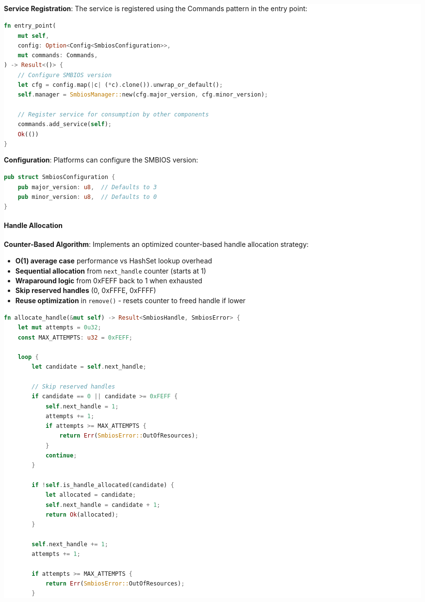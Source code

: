 **Service Registration**: The service is registered using the Commands pattern in the entry point:

```rust
fn entry_point(
    mut self,
    config: Option<Config<SmbiosConfiguration>>,
    mut commands: Commands,
) -> Result<()> {
    // Configure SMBIOS version
    let cfg = config.map(|c| (*c).clone()).unwrap_or_default();
    self.manager = SmbiosManager::new(cfg.major_version, cfg.minor_version);
    
    // Register service for consumption by other components
    commands.add_service(self);
    Ok(())
}
```

**Configuration**: Platforms can configure the SMBIOS version:

```rust
pub struct SmbiosConfiguration {
    pub major_version: u8,  // Defaults to 3
    pub minor_version: u8,  // Defaults to 0
}
```

#### Handle Allocation

**Counter-Based Algorithm**: Implements an optimized counter-based handle allocation strategy:

- **O(1) average case** performance vs HashSet lookup overhead
- **Sequential allocation** from `next_handle` counter (starts at 1)
- **Wraparound logic** from 0xFEFF back to 1 when exhausted
- **Skip reserved handles** (0, 0xFFFE, 0xFFFF)
- **Reuse optimization** in `remove()` - resets counter to freed handle if lower

```rust
fn allocate_handle(&mut self) -> Result<SmbiosHandle, SmbiosError> {
    let mut attempts = 0u32;
    const MAX_ATTEMPTS: u32 = 0xFEFF;

    loop {
        let candidate = self.next_handle;
        
        // Skip reserved handles
        if candidate == 0 || candidate >= 0xFEFF {
            self.next_handle = 1;
            attempts += 1;
            if attempts >= MAX_ATTEMPTS {
                return Err(SmbiosError::OutOfResources);
            }
            continue;
        }

        if !self.is_handle_allocated(candidate) {
            let allocated = candidate;
            self.next_handle = candidate + 1;
            return Ok(allocated);
        }

        self.next_handle += 1;
        attempts += 1;

        if attempts >= MAX_ATTEMPTS {
            return Err(SmbiosError::OutOfResources);
        }
```